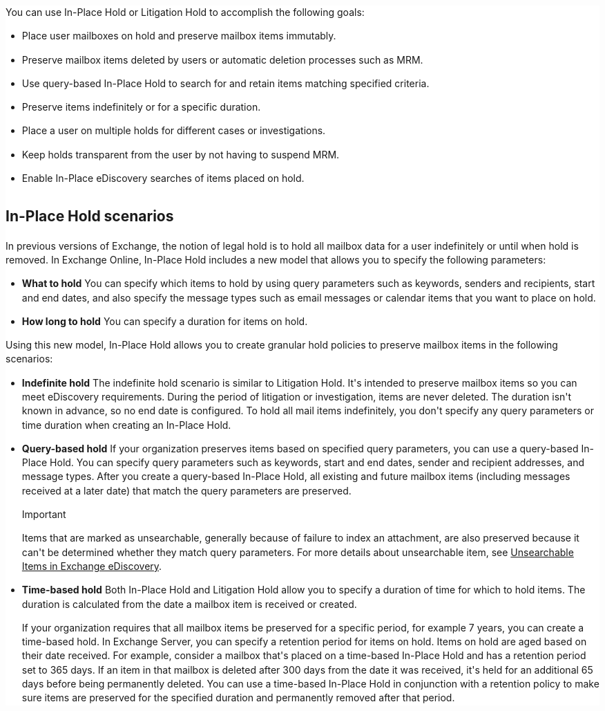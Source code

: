 You can use In-Place Hold or Litigation Hold to accomplish the following goals:
  
- Place user mailboxes on hold and preserve mailbox items immutably.
    
- Preserve mailbox items deleted by users or automatic deletion processes such as MRM.
    
- Use query-based In-Place Hold to search for and retain items matching specified criteria.
    
- Preserve items indefinitely or for a specific duration.
    
- Place a user on multiple holds for different cases or investigations.
    
- Keep holds transparent from the user by not having to suspend MRM.
    
- Enable In-Place eDiscovery searches of items placed on hold.
    
## In-Place Hold scenarios
<a name="scenarios"> </a>

In previous versions of Exchange, the notion of legal hold is to hold all mailbox data for a user indefinitely or until when hold is removed. In Exchange Online, In-Place Hold includes a new model that allows you to specify the following parameters:
  
- **What to hold** You can specify which items to hold by using query parameters such as keywords, senders and recipients, start and end dates, and also specify the message types such as email messages or calendar items that you want to place on hold. 
    
- **How long to hold** You can specify a duration for items on hold. 
    
Using this new model, In-Place Hold allows you to create granular hold policies to preserve mailbox items in the following scenarios:
  
- **Indefinite hold** The indefinite hold scenario is similar to Litigation Hold. It's intended to preserve mailbox items so you can meet eDiscovery requirements. During the period of litigation or investigation, items are never deleted. The duration isn't known in advance, so no end date is configured. To hold all mail items indefinitely, you don't specify any query parameters or time duration when creating an In-Place Hold. 
    
- **Query-based hold** If your organization preserves items based on specified query parameters, you can use a query-based In-Place Hold. You can specify query parameters such as keywords, start and end dates, sender and recipient addresses, and message types. After you create a query-based In-Place Hold, all existing and future mailbox items (including messages received at a later date) that match the query parameters are preserved. 
    
    > [!IMPORTANT]
    > Items that are marked as unsearchable, generally because of failure to index an attachment, are also preserved because it can't be determined whether they match query parameters. For more details about unsearchable item, see [Unsearchable Items in Exchange eDiscovery](http://technet.microsoft.com/library/32550081-9af9-474b-ae7b-28f1e68cad41.aspx). 
  
- **Time-based hold** Both In-Place Hold and Litigation Hold allow you to specify a duration of time for which to hold items. The duration is calculated from the date a mailbox item is received or created. 
    
    If your organization requires that all mailbox items be preserved for a specific period, for example 7 years, you can create a time-based hold. In Exchange Server, you can specify a retention period for items on hold. Items on hold are aged based on their date received. For example, consider a mailbox that's placed on a time-based In-Place Hold and has a retention period set to 365 days. If an item in that mailbox is deleted after 300 days from the date it was received, it's held for an additional 65 days before being permanently deleted. You can use a time-based In-Place Hold in conjunction with a retention policy to make sure items are preserved for the specified duration and permanently removed after that period.
    